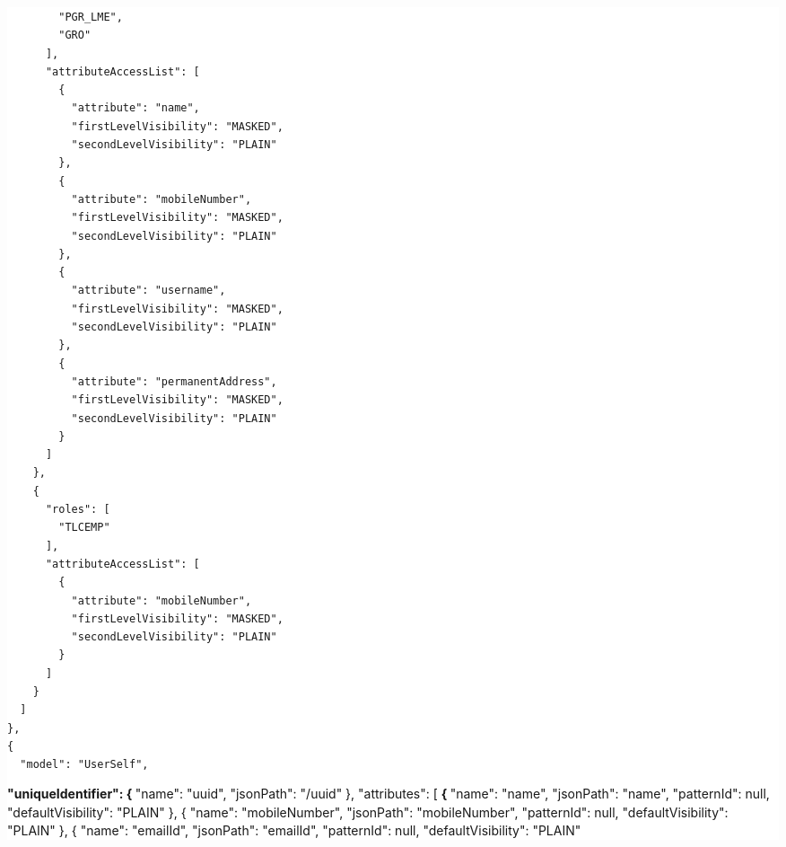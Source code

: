             "PGR_LME",
            "GRO"
          ],
          "attributeAccessList": [
            {
              "attribute": "name",
              "firstLevelVisibility": "MASKED",
              "secondLevelVisibility": "PLAIN"
            },
            {
              "attribute": "mobileNumber",
              "firstLevelVisibility": "MASKED",
              "secondLevelVisibility": "PLAIN"
            },
            {
              "attribute": "username",
              "firstLevelVisibility": "MASKED",
              "secondLevelVisibility": "PLAIN"
            },
            {
              "attribute": "permanentAddress",
              "firstLevelVisibility": "MASKED",
              "secondLevelVisibility": "PLAIN"
            }
          ]
        },
        {
          "roles": [
            "TLCEMP"
          ],
          "attributeAccessList": [
            {
              "attribute": "mobileNumber",
              "firstLevelVisibility": "MASKED",
              "secondLevelVisibility": "PLAIN"
            }
          ]
        }
      ]
    },
    {
      "model": "UserSelf",
<strong>      "uniqueIdentifier": {
</strong>        "name": "uuid",
        "jsonPath": "/uuid"
      },
      "attributes": [
<strong>        {
</strong>          "name": "name",
          "jsonPath": "name",
          "patternId": null,
          "defaultVisibility": "PLAIN"
        },
        {
          "name": "mobileNumber",
          "jsonPath": "mobileNumber",
          "patternId": null,
          "defaultVisibility": "PLAIN"
        },
        {
          "name": "emailId",
          "jsonPath": "emailId",
          "patternId": null,
          "defaultVisibility": "PLAIN"